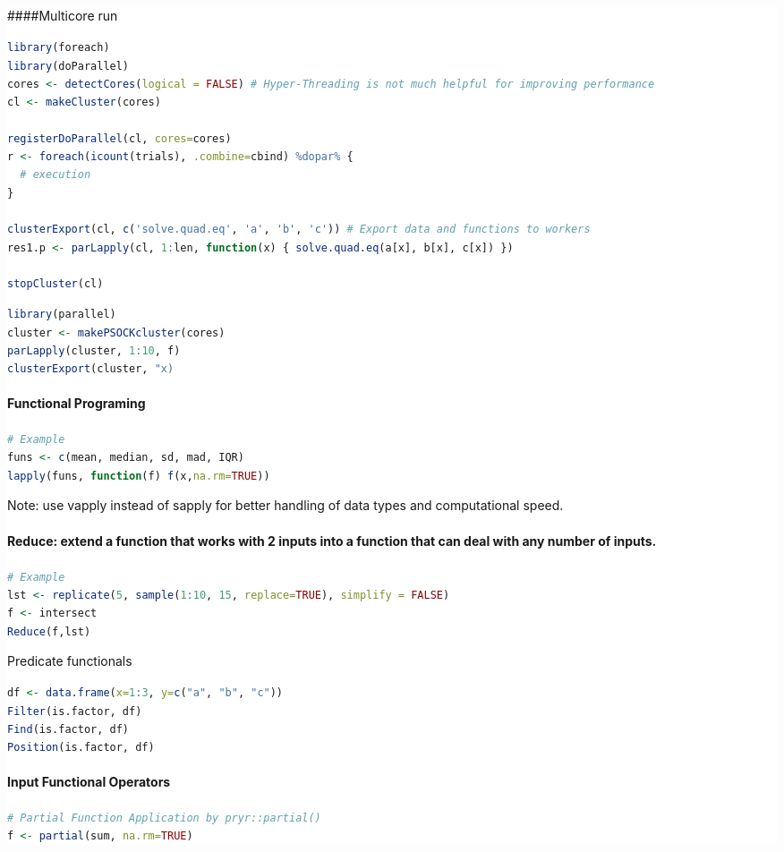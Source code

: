 ####Multicore run

```r
library(foreach)
library(doParallel)
cores <- detectCores(logical = FALSE) # Hyper-Threading is not much helpful for improving performance
cl <- makeCluster(cores)

registerDoParallel(cl, cores=cores)
r <- foreach(icount(trials), .combine=cbind) %dopar% {
  # execution
}

clusterExport(cl, c('solve.quad.eq', 'a', 'b', 'c')) # Export data and functions to workers
res1.p <- parLapply(cl, 1:len, function(x) { solve.quad.eq(a[x], b[x], c[x]) })

stopCluster(cl)

```

```r
library(parallel)
cluster <- makePSOCKcluster(cores)
parLapply(cluster, 1:10, f)
clusterExport(cluster, "x)
```

#### Functional Programing
```r
# Example
funs <- c(mean, median, sd, mad, IQR)
lapply(funs, function(f) f(x,na.rm=TRUE))
```

Note: use vapply instead of sapply for better handling of data types and computational speed. 

#### Reduce: extend a function that works with 2 inputs into a function that can deal with any number of inputs. 
```r
# Example
lst <- replicate(5, sample(1:10, 15, replace=TRUE), simplify = FALSE)
f <- intersect
Reduce(f,lst)
```

Predicate functionals
```r
df <- data.frame(x=1:3, y=c("a", "b", "c"))
Filter(is.factor, df)
Find(is.factor, df)
Position(is.factor, df)
```

#### Input Functional Operators
```r
# Partial Function Application by pryr::partial()
f <- partial(sum, na.rm=TRUE)
```
